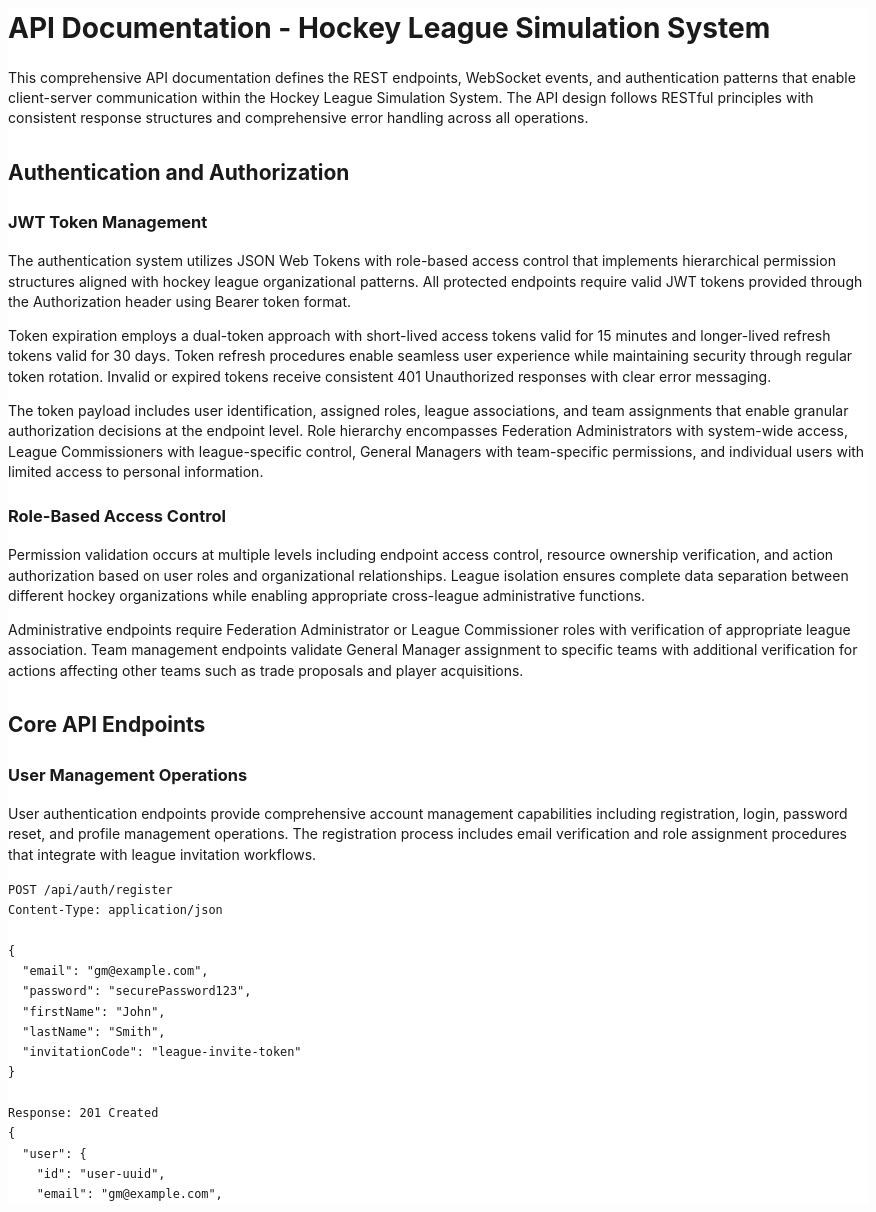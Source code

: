 # API Documentation - Hockey League Simulation System

This comprehensive API documentation defines the REST endpoints, WebSocket events, and authentication patterns that enable client-server communication within the Hockey League Simulation System. The API design follows RESTful principles with consistent response structures and comprehensive error handling across all operations.

## Authentication and Authorization

### JWT Token Management

The authentication system utilizes JSON Web Tokens with role-based access control that implements hierarchical permission structures aligned with hockey league organizational patterns. All protected endpoints require valid JWT tokens provided through the Authorization header using Bearer token format.

Token expiration employs a dual-token approach with short-lived access tokens valid for 15 minutes and longer-lived refresh tokens valid for 30 days. Token refresh procedures enable seamless user experience while maintaining security through regular token rotation. Invalid or expired tokens receive consistent 401 Unauthorized responses with clear error messaging.

The token payload includes user identification, assigned roles, league associations, and team assignments that enable granular authorization decisions at the endpoint level. Role hierarchy encompasses Federation Administrators with system-wide access, League Commissioners with league-specific control, General Managers with team-specific permissions, and individual users with limited access to personal information.

### Role-Based Access Control

Permission validation occurs at multiple levels including endpoint access control, resource ownership verification, and action authorization based on user roles and organizational relationships. League isolation ensures complete data separation between different hockey organizations while enabling appropriate cross-league administrative functions.

Administrative endpoints require Federation Administrator or League Commissioner roles with verification of appropriate league association. Team management endpoints validate General Manager assignment to specific teams with additional verification for actions affecting other teams such as trade proposals and player acquisitions.

## Core API Endpoints

### User Management Operations

User authentication endpoints provide comprehensive account management capabilities including registration, login, password reset, and profile management operations. The registration process includes email verification and role assignment procedures that integrate with league invitation workflows.

```
POST /api/auth/register
Content-Type: application/json

{
  "email": "gm@example.com",
  "password": "securePassword123",
  "firstName": "John",
  "lastName": "Smith",
  "invitationCode": "league-invite-token"
}

Response: 201 Created
{
  "user": {
    "id": "user-uuid",
    "email": "gm@example.com",
```